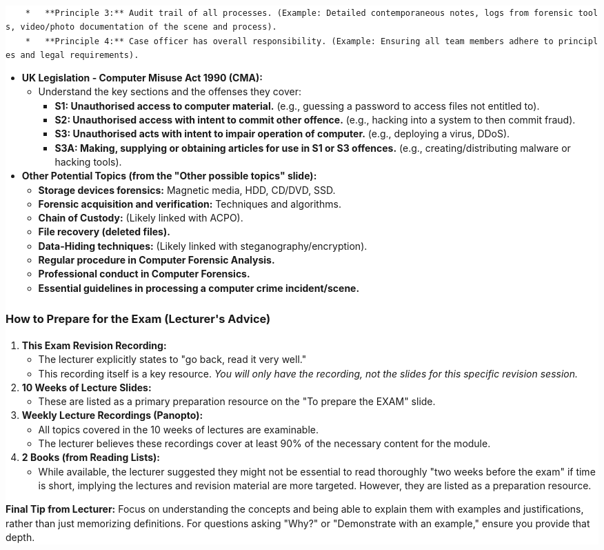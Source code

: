         *   **Principle 3:** Audit trail of all processes. (Example: Detailed contemporaneous notes, logs from forensic tools, video/photo documentation of the scene and process).
        *   **Principle 4:** Case officer has overall responsibility. (Example: Ensuring all team members adhere to principles and legal requirements).
*   **UK Legislation - Computer Misuse Act 1990 (CMA):**
    *   Understand the key sections and the offenses they cover:
        *   **S1: Unauthorised access to computer material.** (e.g., guessing a password to access files not entitled to).
        *   **S2: Unauthorised access with intent to commit other offence.** (e.g., hacking into a system to then commit fraud).
        *   **S3: Unauthorised acts with intent to impair operation of computer.** (e.g., deploying a virus, DDoS).
        *   **S3A: Making, supplying or obtaining articles for use in S1 or S3 offences.** (e.g., creating/distributing malware or hacking tools).
*   **Other Potential Topics (from the "Other possible topics" slide):**
    *   **Storage devices forensics:** Magnetic media, HDD, CD/DVD, SSD.
    *   **Forensic acquisition and verification:** Techniques and algorithms.
    *   **Chain of Custody:** (Likely linked with ACPO).
    *   **File recovery (deleted files).**
    *   **Data-Hiding techniques:** (Likely linked with steganography/encryption).
    *   **Regular procedure in Computer Forensic Analysis.**
    *   **Professional conduct in Computer Forensics.**
    *   **Essential guidelines in processing a computer crime incident/scene.**

### How to Prepare for the Exam (Lecturer's Advice)

1.  **This Exam Revision Recording:**
    *   The lecturer explicitly states to "go back, read it very well."
    *   This recording itself is a key resource. *You will only have the recording, not the slides for this specific revision session.*
2.  **10 Weeks of Lecture Slides:**
    *   These are listed as a primary preparation resource on the "To prepare the EXAM" slide.
3.  **Weekly Lecture Recordings (Panopto):**
    *   All topics covered in the 10 weeks of lectures are examinable.
    *   The lecturer believes these recordings cover at least 90% of the necessary content for the module.
4.  **2 Books (from Reading Lists):**
    *   While available, the lecturer suggested they might not be essential to read thoroughly "two weeks before the exam" if time is short, implying the lectures and revision material are more targeted. However, they are listed as a preparation resource.

**Final Tip from Lecturer:** Focus on understanding the concepts and being able to explain them with examples and justifications, rather than just memorizing definitions. For questions asking "Why?" or "Demonstrate with an example," ensure you provide that depth.